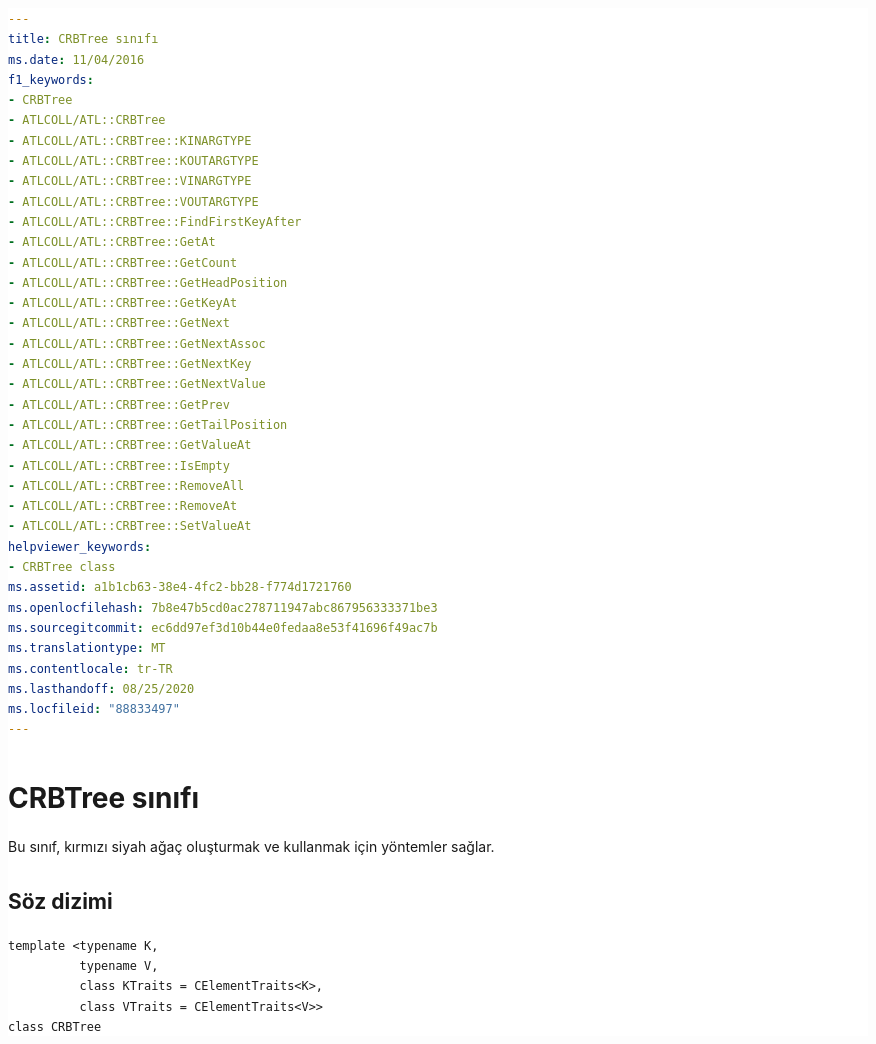 ```yaml
---
title: CRBTree sınıfı
ms.date: 11/04/2016
f1_keywords:
- CRBTree
- ATLCOLL/ATL::CRBTree
- ATLCOLL/ATL::CRBTree::KINARGTYPE
- ATLCOLL/ATL::CRBTree::KOUTARGTYPE
- ATLCOLL/ATL::CRBTree::VINARGTYPE
- ATLCOLL/ATL::CRBTree::VOUTARGTYPE
- ATLCOLL/ATL::CRBTree::FindFirstKeyAfter
- ATLCOLL/ATL::CRBTree::GetAt
- ATLCOLL/ATL::CRBTree::GetCount
- ATLCOLL/ATL::CRBTree::GetHeadPosition
- ATLCOLL/ATL::CRBTree::GetKeyAt
- ATLCOLL/ATL::CRBTree::GetNext
- ATLCOLL/ATL::CRBTree::GetNextAssoc
- ATLCOLL/ATL::CRBTree::GetNextKey
- ATLCOLL/ATL::CRBTree::GetNextValue
- ATLCOLL/ATL::CRBTree::GetPrev
- ATLCOLL/ATL::CRBTree::GetTailPosition
- ATLCOLL/ATL::CRBTree::GetValueAt
- ATLCOLL/ATL::CRBTree::IsEmpty
- ATLCOLL/ATL::CRBTree::RemoveAll
- ATLCOLL/ATL::CRBTree::RemoveAt
- ATLCOLL/ATL::CRBTree::SetValueAt
helpviewer_keywords:
- CRBTree class
ms.assetid: a1b1cb63-38e4-4fc2-bb28-f774d1721760
ms.openlocfilehash: 7b8e47b5cd0ac278711947abc867956333371be3
ms.sourcegitcommit: ec6dd97ef3d10b44e0fedaa8e53f41696f49ac7b
ms.translationtype: MT
ms.contentlocale: tr-TR
ms.lasthandoff: 08/25/2020
ms.locfileid: "88833497"
---
```

# <a name="crbtree-class"></a>CRBTree sınıfı

Bu sınıf, kırmızı siyah ağaç oluşturmak ve kullanmak için yöntemler sağlar.

## <a name="syntax"></a>Söz dizimi

```
template <typename K,
          typename V,
          class KTraits = CElementTraits<K>,
          class VTraits = CElementTraits<V>>
class CRBTree
```
